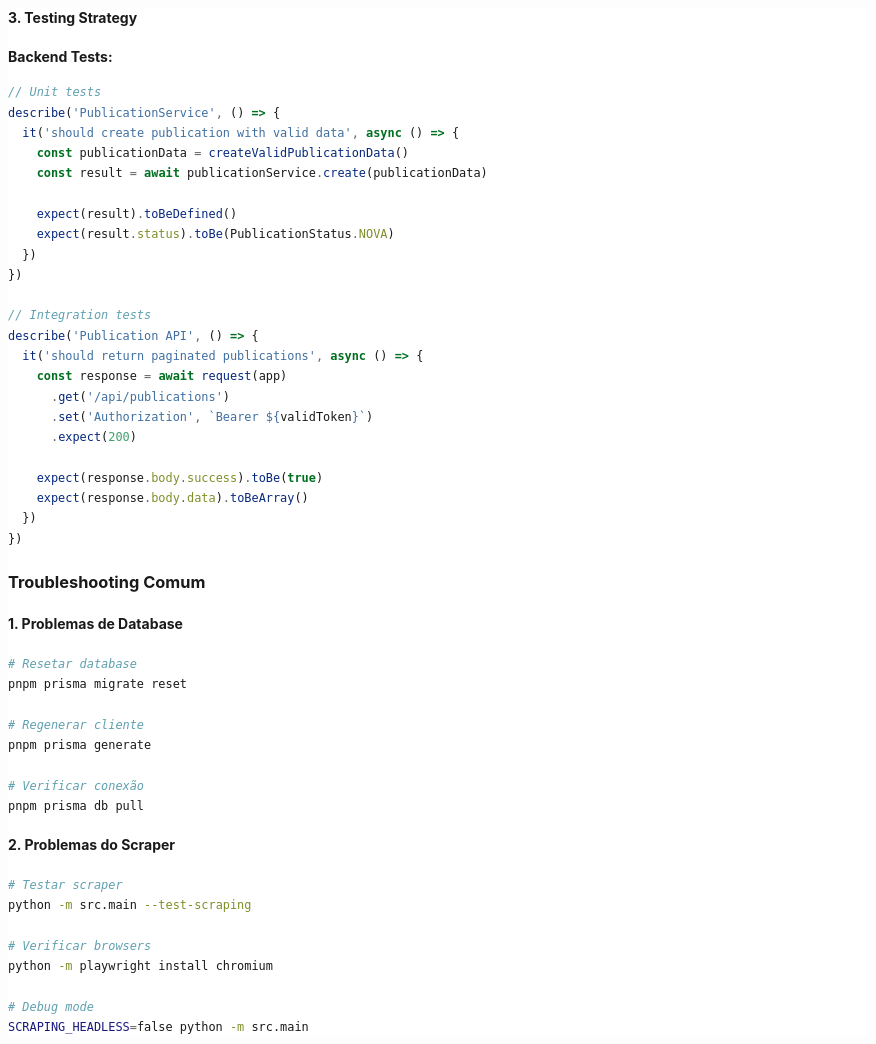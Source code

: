 #### 3. Testing Strategy

**Backend Tests:**

```typescript
// Unit tests
describe('PublicationService', () => {
  it('should create publication with valid data', async () => {
    const publicationData = createValidPublicationData()
    const result = await publicationService.create(publicationData)
    
    expect(result).toBeDefined()
    expect(result.status).toBe(PublicationStatus.NOVA)
  })
})

// Integration tests
describe('Publication API', () => {
  it('should return paginated publications', async () => {
    const response = await request(app)
      .get('/api/publications')
      .set('Authorization', `Bearer ${validToken}`)
      .expect(200)
    
    expect(response.body.success).toBe(true)
    expect(response.body.data).toBeArray()
  })
})
```

### Troubleshooting Comum

#### 1. Problemas de Database

```bash
# Resetar database
pnpm prisma migrate reset

# Regenerar cliente
pnpm prisma generate

# Verificar conexão
pnpm prisma db pull
```

#### 2. Problemas do Scraper

```bash
# Testar scraper
python -m src.main --test-scraping

# Verificar browsers
python -m playwright install chromium

# Debug mode
SCRAPING_HEADLESS=false python -m src.main
```
